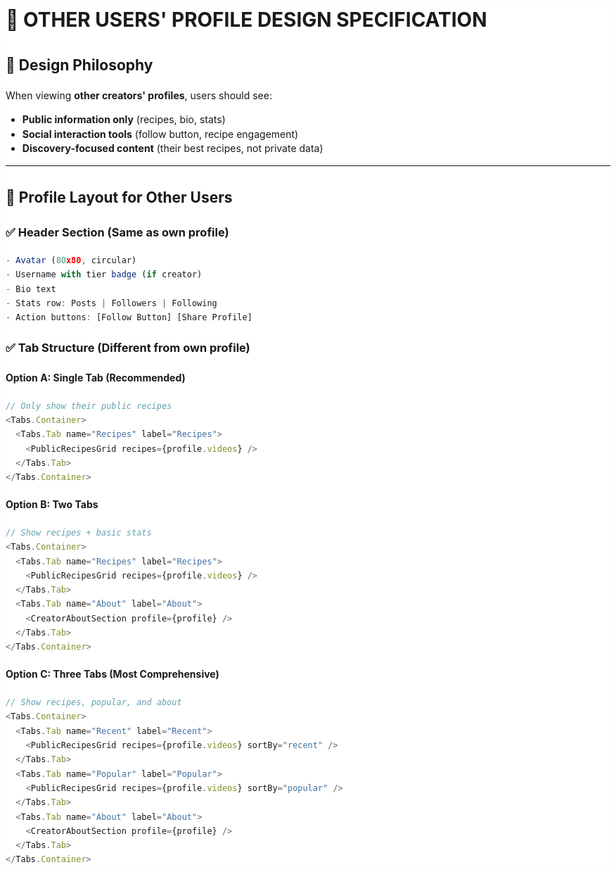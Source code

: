 # 👥 OTHER USERS' PROFILE DESIGN SPECIFICATION

## 🎯 **Design Philosophy**

When viewing **other creators' profiles**, users should see:
- **Public information only** (recipes, bio, stats)
- **Social interaction tools** (follow button, recipe engagement)
- **Discovery-focused content** (their best recipes, not private data)

---

## 📱 **Profile Layout for Other Users**

### ✅ **Header Section** (Same as own profile)
```typescript
- Avatar (80x80, circular)
- Username with tier badge (if creator)
- Bio text
- Stats row: Posts | Followers | Following
- Action buttons: [Follow Button] [Share Profile]
```

### ✅ **Tab Structure** (Different from own profile)

#### **Option A: Single Tab (Recommended)**
```typescript
// Only show their public recipes
<Tabs.Container>
  <Tabs.Tab name="Recipes" label="Recipes">
    <PublicRecipesGrid recipes={profile.videos} />
  </Tabs.Tab>
</Tabs.Container>
```

#### **Option B: Two Tabs**
```typescript
// Show recipes + basic stats
<Tabs.Container>
  <Tabs.Tab name="Recipes" label="Recipes">
    <PublicRecipesGrid recipes={profile.videos} />
  </Tabs.Tab>
  <Tabs.Tab name="About" label="About">
    <CreatorAboutSection profile={profile} />
  </Tabs.Tab>
</Tabs.Container>
```

#### **Option C: Three Tabs (Most Comprehensive)**
```typescript
// Show recipes, popular, and about
<Tabs.Container>
  <Tabs.Tab name="Recent" label="Recent">
    <PublicRecipesGrid recipes={profile.videos} sortBy="recent" />
  </Tabs.Tab>
  <Tabs.Tab name="Popular" label="Popular">
    <PublicRecipesGrid recipes={profile.videos} sortBy="popular" />
  </Tabs.Tab>
  <Tabs.Tab name="About" label="About">
    <CreatorAboutSection profile={profile} />
  </Tabs.Tab>
</Tabs.Container>
```
